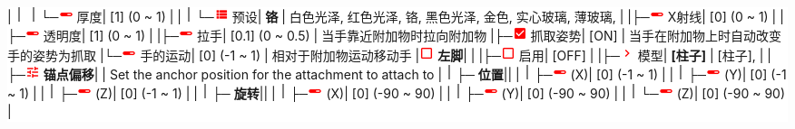|<nobr><img src="/images/icon/ic_line_v.png"/><img src="/images/icon/ic_line_v.png"/>└─<img src="/images/icon/ic_slider.png" alt="slider icon"/> 厚度</nobr>| [1] (0 ~ 1) | 
|<nobr><img src="/images/icon/ic_line_v.png"/>└─<img src="/images/icon/ic_list.png" alt="list icon"/> 预设</nobr>| **铬** | 白色光泽, 红色光泽, 铬, 黑色光泽, 金色, 实心玻璃, 薄玻璃,  |
|<nobr>├─<img src="/images/icon/ic_slider.png" alt="slider icon"/> X射线</nobr>| [0] (0 ~ 1) | 
|<nobr>├─<img src="/images/icon/ic_slider.png" alt="slider icon"/> 透明度</nobr>| [1] (0 ~ 1) | 
|<nobr>├─<img src="/images/icon/ic_slider.png" alt="slider icon"/> 拉手</nobr>| [0.1] (0 ~ 0.5) | 当手靠近附加物时拉向附加物
|<nobr>├─<img src="/images/icon/ic_check_on.png" alt="check on icon"/> 抓取姿势</nobr>| [ON] | 当手在附加物上时自动改变手的姿势为抓取
|<nobr>└─<img src="/images/icon/ic_slider.png" alt="slider icon"/> 手的运动</nobr>| [0] (-1 ~ 1) | 相对于附加物运动移动手
|<nobr><img src="/images/icon/ic_check_off.png" alt="check off icon"/> <b>左脚</b></nobr>| | 
|<nobr>├─<img src="/images/icon/ic_check_off.png" alt="check off icon"/> 启用</nobr>| [OFF] | 
|<nobr>├─<img src="/images/icon/ic_chevron.png" alt="chevron icon"/> 模型</nobr>| **[柱子]** | [柱子],  |
|<nobr>├─<img src="/images/icon/ic_tune.png" alt="tune icon"/> <b>锚点偏移</b></nobr>| | Set the anchor position for the attachment to attach to
|<nobr><img src="/images/icon/ic_line_v.png"/>├─ <b>位置</b></nobr>|| 
|<nobr><img src="/images/icon/ic_line_v.png"/>├─<img src="/images/icon/ic_slider.png" alt="slider icon"/> (X)</nobr>| [0] (-1 ~ 1) | 
|<nobr><img src="/images/icon/ic_line_v.png"/>├─<img src="/images/icon/ic_slider.png" alt="slider icon"/> (Y)</nobr>| [0] (-1 ~ 1) | 
|<nobr><img src="/images/icon/ic_line_v.png"/>├─<img src="/images/icon/ic_slider.png" alt="slider icon"/> (Z)</nobr>| [0] (-1 ~ 1) | 
|<nobr><img src="/images/icon/ic_line_v.png"/>├─ <b>旋转</b></nobr>|| 
|<nobr><img src="/images/icon/ic_line_v.png"/>├─<img src="/images/icon/ic_slider.png" alt="slider icon"/> (X)</nobr>| [0] (-90 ~ 90) | 
|<nobr><img src="/images/icon/ic_line_v.png"/>├─<img src="/images/icon/ic_slider.png" alt="slider icon"/> (Y)</nobr>| [0] (-90 ~ 90) | 
|<nobr><img src="/images/icon/ic_line_v.png"/>└─<img src="/images/icon/ic_slider.png" alt="slider icon"/> (Z)</nobr>| [0] (-90 ~ 90) | 